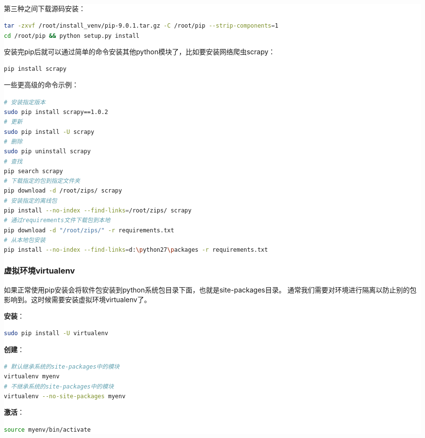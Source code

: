 第三种之间下载源码安装：

```bash
tar -zxvf /root/install_venv/pip-9.0.1.tar.gz -C /root/pip --strip-components=1
cd /root/pip && python setup.py install
```

安装完pip后就可以通过简单的命令安装其他python模块了，比如要安装网络爬虫scrapy：

```bash
pip install scrapy
```

一些更高级的命令示例：

```bash
# 安装指定版本
sudo pip install scrapy==1.0.2
# 更新
sudo pip install -U scrapy
# 删除
sudo pip uninstall scrapy
# 查找
pip search scrapy
# 下载指定的包到指定文件夹
pip download -d /root/zips/ scrapy
# 安装指定的离线包
pip install --no-index --find-links=/root/zips/ scrapy
# 通过requirements文件下载包到本地
pip download -d "/root/zips/" -r requirements.txt
# 从本地包安装
pip install --no-index --find-links=d:\python27\packages -r requirements.txt
```

### 虚拟环境virtualenv

如果正常使用pip安装会将软件包安装到python系统包目录下面，也就是site-packages目录。
通常我们需要对环境进行隔离以防止别的包影响到。这时候需要安装虚拟环境virtualenv了。

**安装**：

```bash
sudo pip install -U virtualenv
```

**创建**：

```bash
# 默认继承系统的site-packages中的模块
virtualenv myenv
# 不继承系统的site-packages中的模块
virtualenv --no-site-packages myenv
```

**激活**：

```bash
source myenv/bin/activate
```
